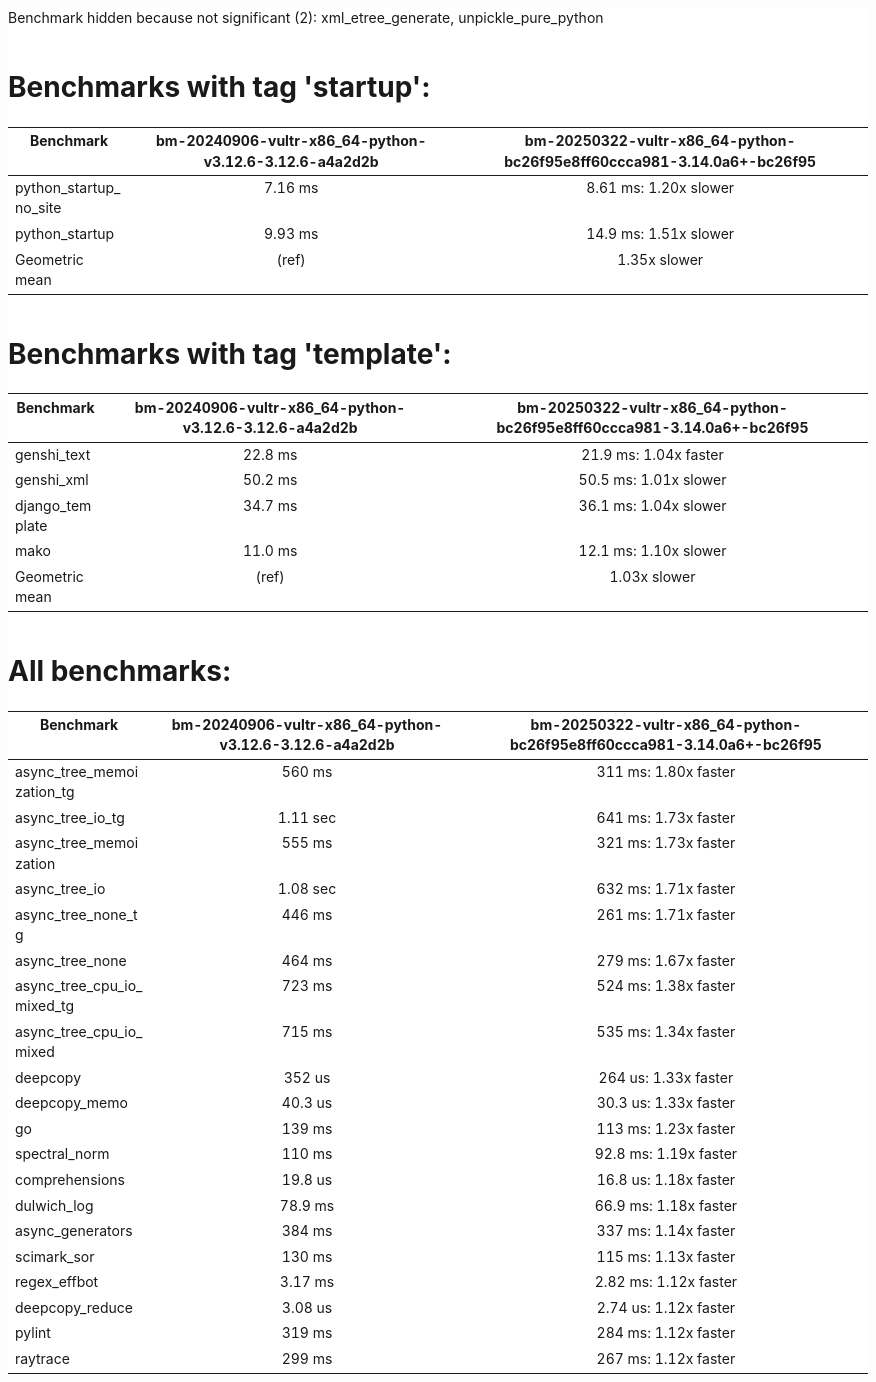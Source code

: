 Benchmark hidden because not significant (2): xml_etree_generate, unpickle_pure_python

Benchmarks with tag 'startup':
==============================

| Benchmark              | bm-20240906-vultr-x86_64-python-v3.12.6-3.12.6-a4a2d2b | bm-20250322-vultr-x86_64-python-bc26f95e8ff60ccca981-3.14.0a6+-bc26f95 |
|------------------------|:------------------------------------------------------:|:----------------------------------------------------------------------:|
| python_startup_no_site | 7.16 ms                                                | 8.61 ms: 1.20x slower                                                  |
| python_startup         | 9.93 ms                                                | 14.9 ms: 1.51x slower                                                  |
| Geometric mean         | (ref)                                                  | 1.35x slower                                                           |

Benchmarks with tag 'template':
===============================

| Benchmark       | bm-20240906-vultr-x86_64-python-v3.12.6-3.12.6-a4a2d2b | bm-20250322-vultr-x86_64-python-bc26f95e8ff60ccca981-3.14.0a6+-bc26f95 |
|-----------------|:------------------------------------------------------:|:----------------------------------------------------------------------:|
| genshi_text     | 22.8 ms                                                | 21.9 ms: 1.04x faster                                                  |
| genshi_xml      | 50.2 ms                                                | 50.5 ms: 1.01x slower                                                  |
| django_template | 34.7 ms                                                | 36.1 ms: 1.04x slower                                                  |
| mako            | 11.0 ms                                                | 12.1 ms: 1.10x slower                                                  |
| Geometric mean  | (ref)                                                  | 1.03x slower                                                           |

All benchmarks:
===============

| Benchmark                  | bm-20240906-vultr-x86_64-python-v3.12.6-3.12.6-a4a2d2b | bm-20250322-vultr-x86_64-python-bc26f95e8ff60ccca981-3.14.0a6+-bc26f95 |
|----------------------------|:------------------------------------------------------:|:----------------------------------------------------------------------:|
| async_tree_memoization_tg  | 560 ms                                                 | 311 ms: 1.80x faster                                                   |
| async_tree_io_tg           | 1.11 sec                                               | 641 ms: 1.73x faster                                                   |
| async_tree_memoization     | 555 ms                                                 | 321 ms: 1.73x faster                                                   |
| async_tree_io              | 1.08 sec                                               | 632 ms: 1.71x faster                                                   |
| async_tree_none_tg         | 446 ms                                                 | 261 ms: 1.71x faster                                                   |
| async_tree_none            | 464 ms                                                 | 279 ms: 1.67x faster                                                   |
| async_tree_cpu_io_mixed_tg | 723 ms                                                 | 524 ms: 1.38x faster                                                   |
| async_tree_cpu_io_mixed    | 715 ms                                                 | 535 ms: 1.34x faster                                                   |
| deepcopy                   | 352 us                                                 | 264 us: 1.33x faster                                                   |
| deepcopy_memo              | 40.3 us                                                | 30.3 us: 1.33x faster                                                  |
| go                         | 139 ms                                                 | 113 ms: 1.23x faster                                                   |
| spectral_norm              | 110 ms                                                 | 92.8 ms: 1.19x faster                                                  |
| comprehensions             | 19.8 us                                                | 16.8 us: 1.18x faster                                                  |
| dulwich_log                | 78.9 ms                                                | 66.9 ms: 1.18x faster                                                  |
| async_generators           | 384 ms                                                 | 337 ms: 1.14x faster                                                   |
| scimark_sor                | 130 ms                                                 | 115 ms: 1.13x faster                                                   |
| regex_effbot               | 3.17 ms                                                | 2.82 ms: 1.12x faster                                                  |
| deepcopy_reduce            | 3.08 us                                                | 2.74 us: 1.12x faster                                                  |
| pylint                     | 319 ms                                                 | 284 ms: 1.12x faster                                                   |
| raytrace                   | 299 ms                                                 | 267 ms: 1.12x faster                                                   |